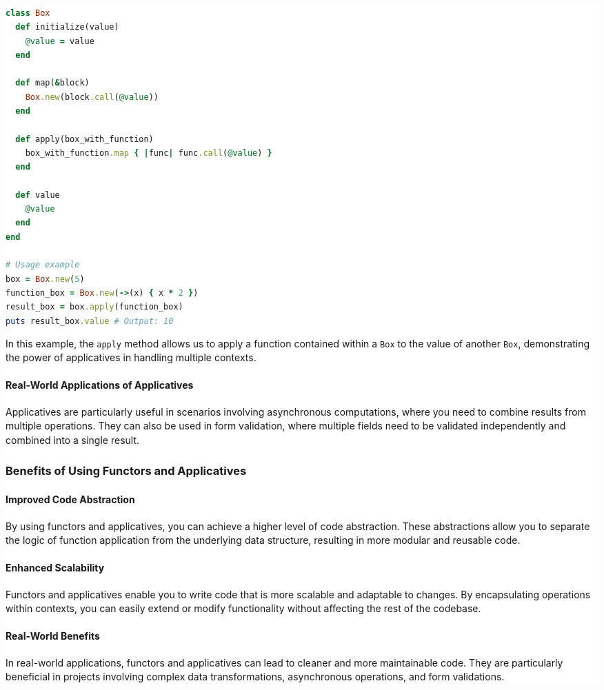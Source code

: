```ruby
class Box
  def initialize(value)
    @value = value
  end

  def map(&block)
    Box.new(block.call(@value))
  end

  def apply(box_with_function)
    box_with_function.map { |func| func.call(@value) }
  end

  def value
    @value
  end
end

# Usage example
box = Box.new(5)
function_box = Box.new(->(x) { x * 2 })
result_box = box.apply(function_box)
puts result_box.value # Output: 10
```

In this example, the `apply` method allows us to apply a function contained within a `Box` to the value of another `Box`, demonstrating the power of applicatives in handling multiple contexts.

#### Real-World Applications of Applicatives

Applicatives are particularly useful in scenarios involving asynchronous computations, where you need to combine results from multiple operations. They can also be used in form validation, where multiple fields need to be validated independently and combined into a single result.

### Benefits of Using Functors and Applicatives

#### Improved Code Abstraction

By using functors and applicatives, you can achieve a higher level of code abstraction. These abstractions allow you to separate the logic of function application from the underlying data structure, resulting in more modular and reusable code.

#### Enhanced Scalability

Functors and applicatives enable you to write code that is more scalable and adaptable to changes. By encapsulating operations within contexts, you can easily extend or modify functionality without affecting the rest of the codebase.

#### Real-World Benefits

In real-world applications, functors and applicatives can lead to cleaner and more maintainable code. They are particularly beneficial in projects involving complex data transformations, asynchronous operations, and form validations.
